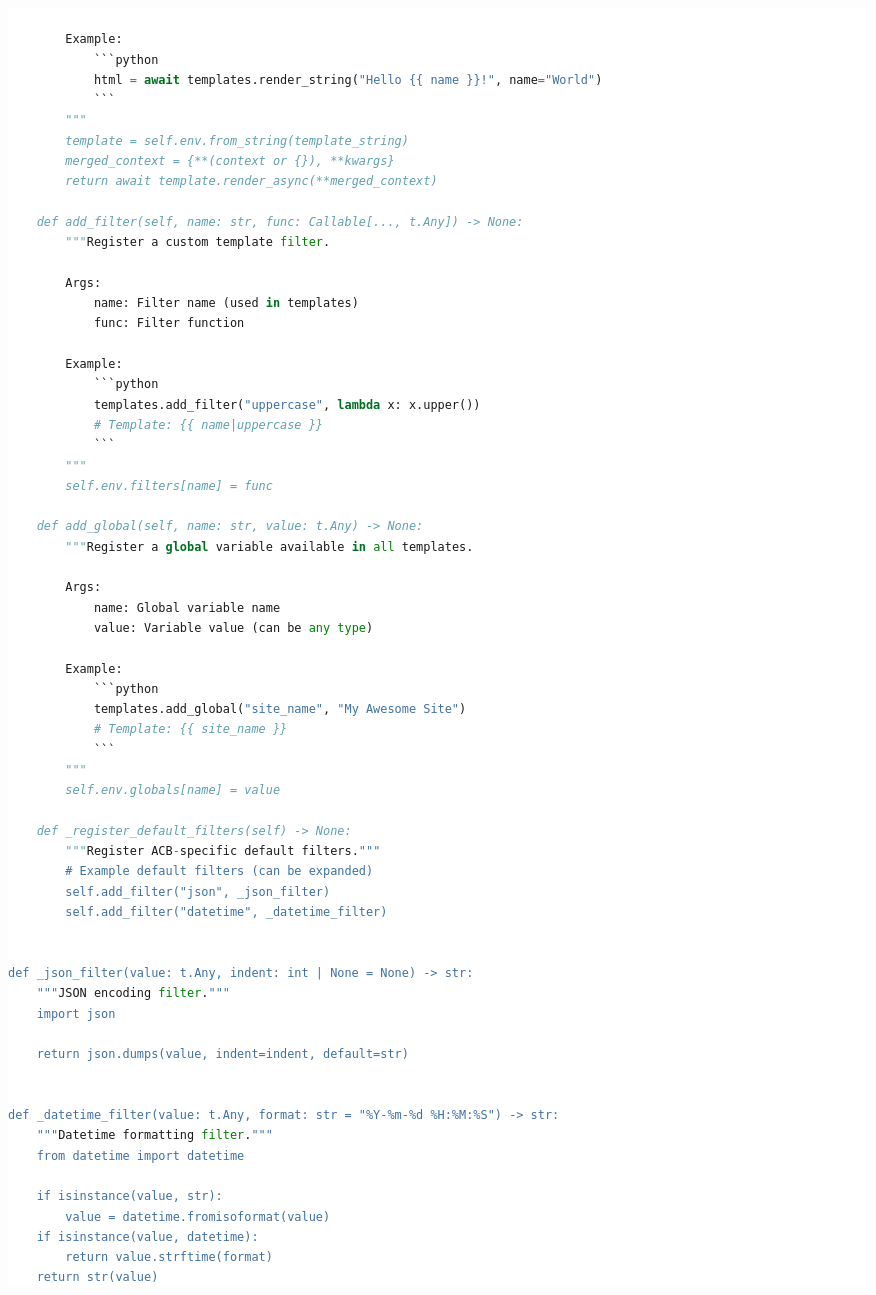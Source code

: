 ````python

        Example:
            ```python
            html = await templates.render_string("Hello {{ name }}!", name="World")
            ```
        """
        template = self.env.from_string(template_string)
        merged_context = {**(context or {}), **kwargs}
        return await template.render_async(**merged_context)

    def add_filter(self, name: str, func: Callable[..., t.Any]) -> None:
        """Register a custom template filter.

        Args:
            name: Filter name (used in templates)
            func: Filter function

        Example:
            ```python
            templates.add_filter("uppercase", lambda x: x.upper())
            # Template: {{ name|uppercase }}
            ```
        """
        self.env.filters[name] = func

    def add_global(self, name: str, value: t.Any) -> None:
        """Register a global variable available in all templates.

        Args:
            name: Global variable name
            value: Variable value (can be any type)

        Example:
            ```python
            templates.add_global("site_name", "My Awesome Site")
            # Template: {{ site_name }}
            ```
        """
        self.env.globals[name] = value

    def _register_default_filters(self) -> None:
        """Register ACB-specific default filters."""
        # Example default filters (can be expanded)
        self.add_filter("json", _json_filter)
        self.add_filter("datetime", _datetime_filter)


def _json_filter(value: t.Any, indent: int | None = None) -> str:
    """JSON encoding filter."""
    import json

    return json.dumps(value, indent=indent, default=str)


def _datetime_filter(value: t.Any, format: str = "%Y-%m-%d %H:%M:%S") -> str:
    """Datetime formatting filter."""
    from datetime import datetime

    if isinstance(value, str):
        value = datetime.fromisoformat(value)
    if isinstance(value, datetime):
        return value.strftime(format)
    return str(value)
````